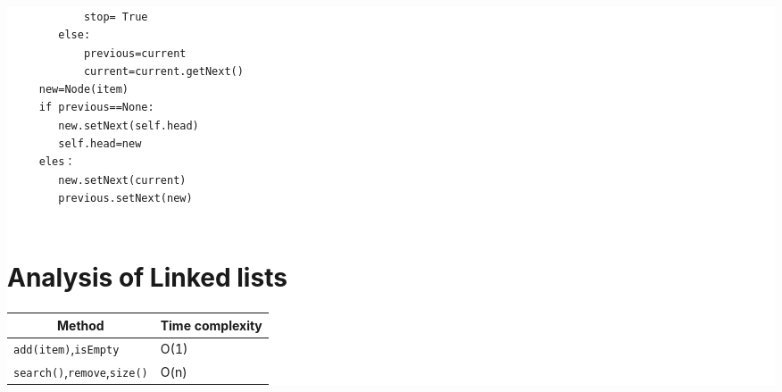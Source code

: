 ```
            stop= True
        else:
            previous=current
            current=current.getNext()
     new=Node(item)
     if previous==None:
        new.setNext(self.head)
        self.head=new
     eles：
        new.setNext(current)
        previous.setNext(new)
        
```

# Analysis of Linked lists
Method|Time complexity
------|---------------
`add(item)`,`isEmpty`|O(1)
`search()`,`remove`,`size()`|O(n)

